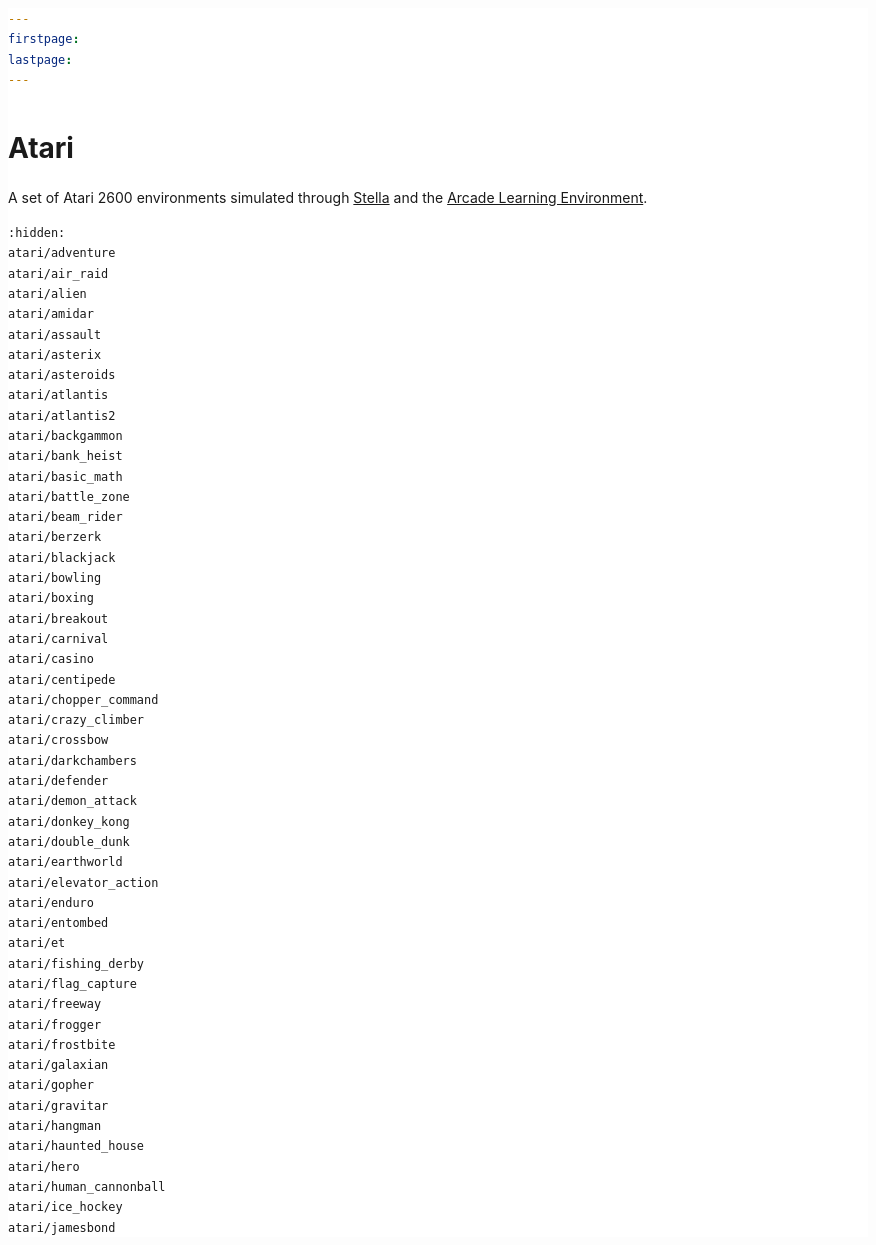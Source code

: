 ```yaml
---
firstpage:
lastpage:
---
```


# Atari

A set of Atari 2600 environments simulated through [Stella](https://github.com/stella-emu/stella) and the [Arcade Learning Environment](https://github.com/mgbellemare/Arcade-Learning-Environment).

```{toctree}
:hidden:
atari/adventure
atari/air_raid
atari/alien
atari/amidar
atari/assault
atari/asterix
atari/asteroids
atari/atlantis
atari/atlantis2
atari/backgammon
atari/bank_heist
atari/basic_math
atari/battle_zone
atari/beam_rider
atari/berzerk
atari/blackjack
atari/bowling
atari/boxing
atari/breakout
atari/carnival
atari/casino
atari/centipede
atari/chopper_command
atari/crazy_climber
atari/crossbow
atari/darkchambers
atari/defender
atari/demon_attack
atari/donkey_kong
atari/double_dunk
atari/earthworld
atari/elevator_action
atari/enduro
atari/entombed
atari/et
atari/fishing_derby
atari/flag_capture
atari/freeway
atari/frogger
atari/frostbite
atari/galaxian
atari/gopher
atari/gravitar
atari/hangman
atari/haunted_house
atari/hero
atari/human_cannonball
atari/ice_hockey
atari/jamesbond
```
